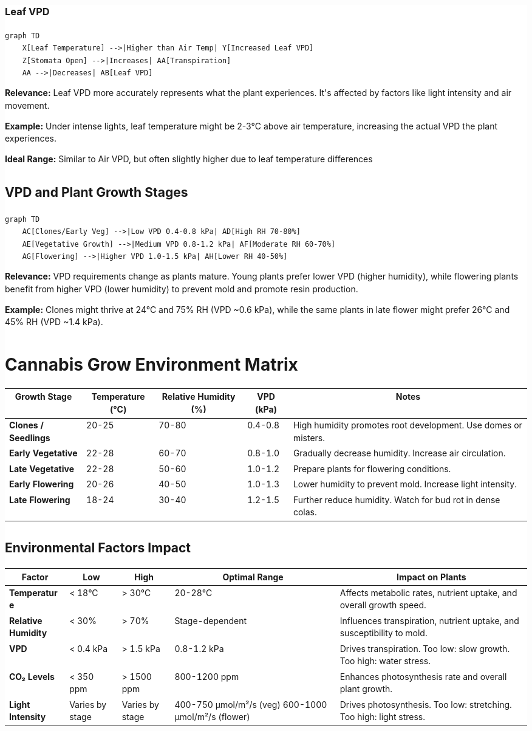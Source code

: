 ### Leaf VPD

```mermaid
graph TD
    X[Leaf Temperature] -->|Higher than Air Temp| Y[Increased Leaf VPD]
    Z[Stomata Open] -->|Increases| AA[Transpiration]
    AA -->|Decreases| AB[Leaf VPD]
```

**Relevance:** Leaf VPD more accurately represents what the plant experiences. It's affected by factors like light intensity and air movement.

**Example:** Under intense lights, leaf temperature might be 2-3°C above air temperature, increasing the actual VPD the plant experiences.

**Ideal Range:** Similar to Air VPD, but often slightly higher due to leaf temperature differences

## VPD and Plant Growth Stages

```mermaid
graph TD
    AC[Clones/Early Veg] -->|Low VPD 0.4-0.8 kPa| AD[High RH 70-80%]
    AE[Vegetative Growth] -->|Medium VPD 0.8-1.2 kPa| AF[Moderate RH 60-70%]
    AG[Flowering] -->|Higher VPD 1.0-1.5 kPa| AH[Lower RH 40-50%]
```

**Relevance:** VPD requirements change as plants mature. Young plants prefer lower VPD (higher humidity), while flowering plants benefit from higher VPD (lower humidity) to prevent mold and promote resin production.

**Example:** Clones might thrive at 24°C and 75% RH (VPD ~0.6 kPa), while the same plants in late flower might prefer 26°C and 45% RH (VPD ~1.4 kPa).


# Cannabis Grow Environment Matrix

| Growth Stage | Temperature (°C) | Relative Humidity (%) | VPD (kPa) | Notes |
|--------------|------------------|----------------------|-----------|-------|
| **Clones / Seedlings** | 20-25 | 70-80 | 0.4-0.8 | High humidity promotes root development. Use domes or misters. |
| **Early Vegetative** | 22-28 | 60-70 | 0.8-1.0 | Gradually decrease humidity. Increase air circulation. |
| **Late Vegetative** | 22-28 | 50-60 | 1.0-1.2 | Prepare plants for flowering conditions. |
| **Early Flowering** | 20-26 | 40-50 | 1.0-1.3 | Lower humidity to prevent mold. Increase light intensity. |
| **Late Flowering** | 18-24 | 30-40 | 1.2-1.5 | Further reduce humidity. Watch for bud rot in dense colas. |

## Environmental Factors Impact

| Factor | Low | High | Optimal Range | Impact on Plants |
|--------|-----|------|---------------|------------------|
| **Temperature** | < 18°C | > 30°C | 20-28°C | Affects metabolic rates, nutrient uptake, and overall growth speed. |
| **Relative Humidity** | < 30% | > 70% | Stage-dependent | Influences transpiration, nutrient uptake, and susceptibility to mold. |
| **VPD** | < 0.4 kPa | > 1.5 kPa | 0.8-1.2 kPa | Drives transpiration. Too low: slow growth. Too high: water stress. |
| **CO₂ Levels** | < 350 ppm | > 1500 ppm | 800-1200 ppm | Enhances photosynthesis rate and overall plant growth. |
| **Light Intensity** | Varies by stage | Varies by stage | 400-750 μmol/m²/s (veg) 600-1000 μmol/m²/s (flower) | Drives photosynthesis. Too low: stretching. Too high: light stress. |
